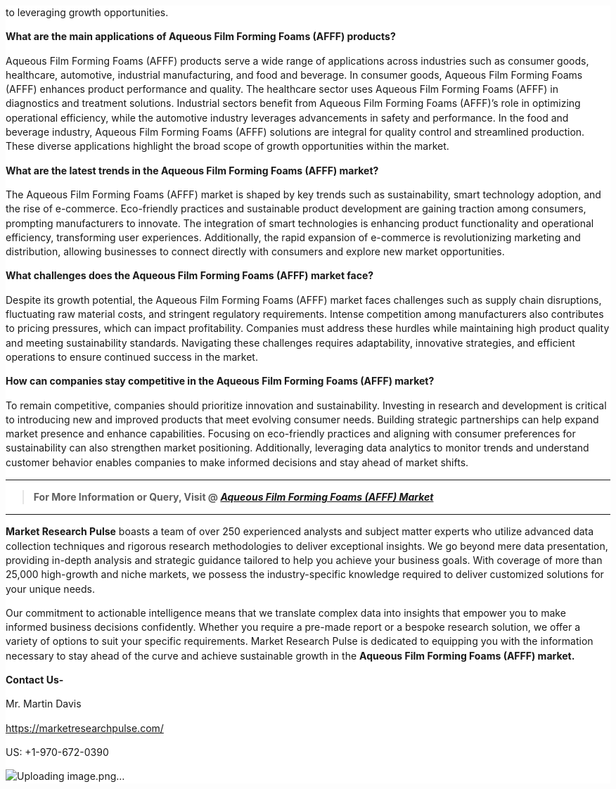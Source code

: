 to leveraging growth opportunities.</p><p><strong>What are the main applications of Aqueous Film Forming Foams (AFFF) products?</strong></p><p>Aqueous Film Forming Foams (AFFF) products serve a wide range of applications across industries such as consumer goods, healthcare, automotive, industrial manufacturing, and food and beverage. In consumer goods, Aqueous Film Forming Foams (AFFF) enhances product performance and quality. The healthcare sector uses Aqueous Film Forming Foams (AFFF) in diagnostics and treatment solutions. Industrial sectors benefit from Aqueous Film Forming Foams (AFFF)&rsquo;s role in optimizing operational efficiency, while the automotive industry leverages advancements in safety and performance. In the food and beverage industry, Aqueous Film Forming Foams (AFFF) solutions are integral for quality control and streamlined production. These diverse applications highlight the broad scope of growth opportunities within the market.</p><p><strong>What are the latest trends in the Aqueous Film Forming Foams (AFFF) market?</strong></p><p>The Aqueous Film Forming Foams (AFFF) market is shaped by key trends such as sustainability, smart technology adoption, and the rise of e-commerce. Eco-friendly practices and sustainable product development are gaining traction among consumers, prompting manufacturers to innovate. The integration of smart technologies is enhancing product functionality and operational efficiency, transforming user experiences. Additionally, the rapid expansion of e-commerce is revolutionizing marketing and distribution, allowing businesses to connect directly with consumers and explore new market opportunities.</p><p><strong>What challenges does the Aqueous Film Forming Foams (AFFF) market face?</strong></p><p>Despite its growth potential, the Aqueous Film Forming Foams (AFFF) market faces challenges such as supply chain disruptions, fluctuating raw material costs, and stringent regulatory requirements. Intense competition among manufacturers also contributes to pricing pressures, which can impact profitability. Companies must address these hurdles while maintaining high product quality and meeting sustainability standards. Navigating these challenges requires adaptability, innovative strategies, and efficient operations to ensure continued success in the market.</p><p><strong>How can companies stay competitive in the Aqueous Film Forming Foams (AFFF) market?</strong></p><p>To remain competitive, companies should prioritize innovation and sustainability. Investing in research and development is critical to introducing new and improved products that meet evolving consumer needs. Building strategic partnerships can help expand market presence and enhance capabilities. Focusing on eco-friendly practices and aligning with consumer preferences for sustainability can also strengthen market positioning. Additionally, leveraging data analytics to monitor trends and understand customer behavior enables companies to make informed decisions and stay ahead of market shifts.</p><hr /><blockquote><p><strong>For More Information or Query, Visit @&nbsp;<em><a href="https://marketresearchpulse.com/report/106186/aqueous-film-forming-foams-afff-market?utm_source=Linkedin&utm_medium=021">Aqueous Film Forming Foams (AFFF) Market</a></em></strong></p></blockquote><hr /><p><strong>Market Research Pulse</strong> boasts a team of over 250 experienced analysts and subject matter experts who utilize advanced data collection techniques and rigorous research methodologies to deliver exceptional insights. We go beyond mere data presentation, providing in-depth analysis and strategic guidance tailored to help you achieve your business goals. With coverage of more than 25,000 high-growth and niche markets, we possess the industry-specific knowledge required to deliver customized solutions for your unique needs.</p><p>Our commitment to actionable intelligence means that we translate complex data into insights that empower you to make informed business decisions confidently. Whether you require a pre-made report or a bespoke research solution, we offer a variety of options to suit your specific requirements. Market Research Pulse is dedicated to equipping you with the information necessary to stay ahead of the curve and achieve sustainable growth in the <strong>Aqueous Film Forming Foams (AFFF) market.</strong></p><p><strong>Contact Us-</strong></p><p>Mr. Martin Davis</p><p>https://marketresearchpulse.com/</p><p>US: +1-970-672-0390</p>
![Uploading image.png…]()
